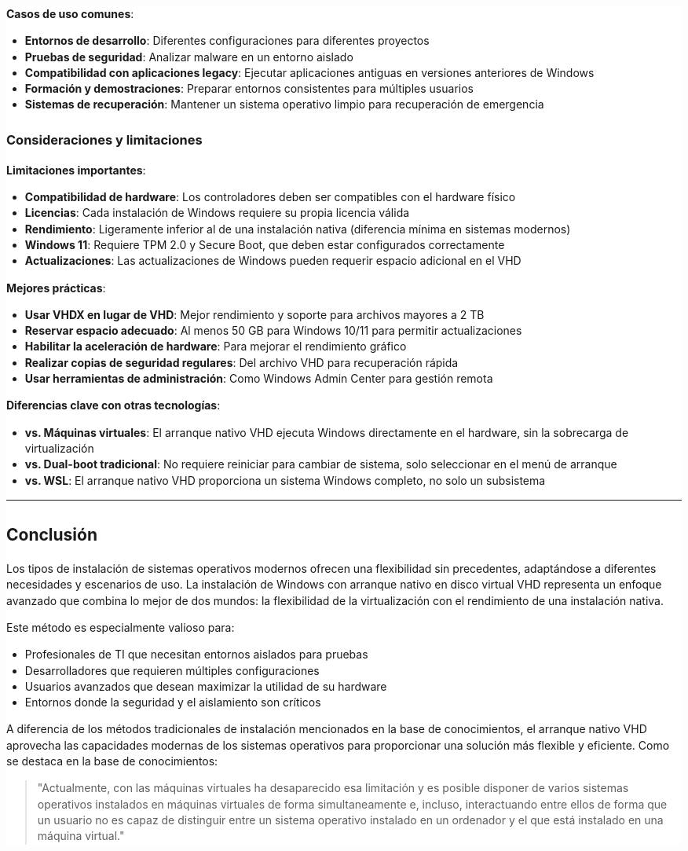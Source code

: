 **Casos de uso comunes**:
- **Entornos de desarrollo**: Diferentes configuraciones para diferentes proyectos
- **Pruebas de seguridad**: Analizar malware en un entorno aislado
- **Compatibilidad con aplicaciones legacy**: Ejecutar aplicaciones antiguas en versiones anteriores de Windows
- **Formación y demostraciones**: Preparar entornos consistentes para múltiples usuarios
- **Sistemas de recuperación**: Mantener un sistema operativo limpio para recuperación de emergencia

### Consideraciones y limitaciones

**Limitaciones importantes**:
- **Compatibilidad de hardware**: Los controladores deben ser compatibles con el hardware físico
- **Licencias**: Cada instalación de Windows requiere su propia licencia válida
- **Rendimiento**: Ligeramente inferior al de una instalación nativa (diferencia mínima en sistemas modernos)
- **Windows 11**: Requiere TPM 2.0 y Secure Boot, que deben estar configurados correctamente
- **Actualizaciones**: Las actualizaciones de Windows pueden requerir espacio adicional en el VHD

**Mejores prácticas**:
- **Usar VHDX en lugar de VHD**: Mejor rendimiento y soporte para archivos mayores a 2 TB
- **Reservar espacio adecuado**: Al menos 50 GB para Windows 10/11 para permitir actualizaciones
- **Habilitar la aceleración de hardware**: Para mejorar el rendimiento gráfico
- **Realizar copias de seguridad regulares**: Del archivo VHD para recuperación rápida
- **Usar herramientas de administración**: Como Windows Admin Center para gestión remota

**Diferencias clave con otras tecnologías**:
- **vs. Máquinas virtuales**: El arranque nativo VHD ejecuta Windows directamente en el hardware, sin la sobrecarga de virtualización
- **vs. Dual-boot tradicional**: No requiere reiniciar para cambiar de sistema, solo seleccionar en el menú de arranque
- **vs. WSL**: El arranque nativo VHD proporciona un sistema Windows completo, no solo un subsistema

---

## Conclusión

Los tipos de instalación de sistemas operativos modernos ofrecen una flexibilidad sin precedentes, adaptándose a diferentes necesidades y escenarios de uso. La instalación de Windows con arranque nativo en disco virtual VHD representa un enfoque avanzado que combina lo mejor de dos mundos: la flexibilidad de la virtualización con el rendimiento de una instalación nativa.

Este método es especialmente valioso para:
- Profesionales de TI que necesitan entornos aislados para pruebas
- Desarrolladores que requieren múltiples configuraciones
- Usuarios avanzados que desean maximizar la utilidad de su hardware
- Entornos donde la seguridad y el aislamiento son críticos

A diferencia de los métodos tradicionales de instalación mencionados en la base de conocimientos, el arranque nativo VHD aprovecha las capacidades modernas de los sistemas operativos para proporcionar una solución más flexible y eficiente. Como se destaca en la base de conocimientos:
> "Actualmente, con las máquinas virtuales ha desaparecido esa limitación y es posible disponer de varios sistemas operativos instalados en máquinas virtuales de forma simultaneamente e, incluso, interactuando entre ellos de forma que un usuario no es capaz de distinguir entre un sistema operativo instalado en un ordenador y el que está instalado en una máquina virtual."
